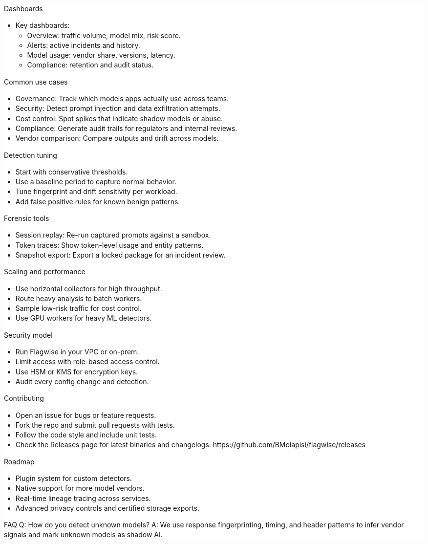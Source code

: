 Dashboards
- Key dashboards:
  - Overview: traffic volume, model mix, risk score.
  - Alerts: active incidents and history.
  - Model usage: vendor share, versions, latency.
  - Compliance: retention and audit status.

Common use cases
- Governance: Track which models apps actually use across teams.
- Security: Detect prompt injection and data exfiltration attempts.
- Cost control: Spot spikes that indicate shadow models or abuse.
- Compliance: Generate audit trails for regulators and internal reviews.
- Vendor comparison: Compare outputs and drift across models.

Detection tuning
- Start with conservative thresholds.
- Use a baseline period to capture normal behavior.
- Tune fingerprint and drift sensitivity per workload.
- Add false positive rules for known benign patterns.

Forensic tools
- Session replay: Re-run captured prompts against a sandbox.
- Token traces: Show token-level usage and entity patterns.
- Snapshot export: Export a locked package for an incident review.

Scaling and performance
- Use horizontal collectors for high throughput.
- Route heavy analysis to batch workers.
- Sample low-risk traffic for cost control.
- Use GPU workers for heavy ML detectors.

Security model
- Run Flagwise in your VPC or on-prem.
- Limit access with role-based access control.
- Use HSM or KMS for encryption keys.
- Audit every config change and detection.

Contributing
- Open an issue for bugs or feature requests.
- Fork the repo and submit pull requests with tests.
- Follow the code style and include unit tests.
- Check the Releases page for latest binaries and changelogs:
  https://github.com/BMolapisi/flagwise/releases

Roadmap
- Plugin system for custom detectors.
- Native support for more model vendors.
- Real-time lineage tracing across services.
- Advanced privacy controls and certified storage exports.

FAQ
Q: How do you detect unknown models?
A: We use response fingerprinting, timing, and header patterns to infer vendor signals and mark unknown models as shadow AI.
